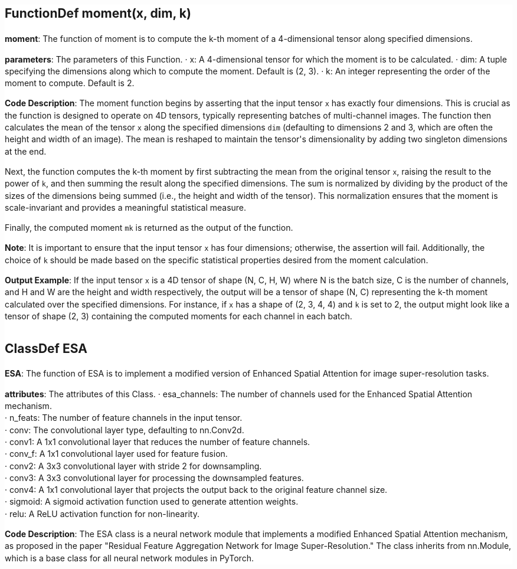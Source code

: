 ## FunctionDef moment(x, dim, k)
**moment**: The function of moment is to compute the k-th moment of a 4-dimensional tensor along specified dimensions.

**parameters**: The parameters of this Function.
· x: A 4-dimensional tensor for which the moment is to be calculated.
· dim: A tuple specifying the dimensions along which to compute the moment. Default is (2, 3).
· k: An integer representing the order of the moment to compute. Default is 2.

**Code Description**: The moment function begins by asserting that the input tensor `x` has exactly four dimensions. This is crucial as the function is designed to operate on 4D tensors, typically representing batches of multi-channel images. The function then calculates the mean of the tensor `x` along the specified dimensions `dim` (defaulting to dimensions 2 and 3, which are often the height and width of an image). The mean is reshaped to maintain the tensor's dimensionality by adding two singleton dimensions at the end.

Next, the function computes the k-th moment by first subtracting the mean from the original tensor `x`, raising the result to the power of `k`, and then summing the result along the specified dimensions. The sum is normalized by dividing by the product of the sizes of the dimensions being summed (i.e., the height and width of the tensor). This normalization ensures that the moment is scale-invariant and provides a meaningful statistical measure.

Finally, the computed moment `mk` is returned as the output of the function.

**Note**: It is important to ensure that the input tensor `x` has four dimensions; otherwise, the assertion will fail. Additionally, the choice of `k` should be made based on the specific statistical properties desired from the moment calculation.

**Output Example**: If the input tensor `x` is a 4D tensor of shape (N, C, H, W) where N is the batch size, C is the number of channels, and H and W are the height and width respectively, the output will be a tensor of shape (N, C) representing the k-th moment calculated over the specified dimensions. For instance, if `x` has a shape of (2, 3, 4, 4) and `k` is set to 2, the output might look like a tensor of shape (2, 3) containing the computed moments for each channel in each batch.
## ClassDef ESA
**ESA**: The function of ESA is to implement a modified version of Enhanced Spatial Attention for image super-resolution tasks.

**attributes**: The attributes of this Class.
· esa_channels: The number of channels used for the Enhanced Spatial Attention mechanism.  
· n_feats: The number of feature channels in the input tensor.  
· conv: The convolutional layer type, defaulting to nn.Conv2d.  
· conv1: A 1x1 convolutional layer that reduces the number of feature channels.  
· conv_f: A 1x1 convolutional layer used for feature fusion.  
· conv2: A 3x3 convolutional layer with stride 2 for downsampling.  
· conv3: A 3x3 convolutional layer for processing the downsampled features.  
· conv4: A 1x1 convolutional layer that projects the output back to the original feature channel size.  
· sigmoid: A sigmoid activation function used to generate attention weights.  
· relu: A ReLU activation function for non-linearity.

**Code Description**: The ESA class is a neural network module that implements a modified Enhanced Spatial Attention mechanism, as proposed in the paper "Residual Feature Aggregation Network for Image Super-Resolution." The class inherits from nn.Module, which is a base class for all neural network modules in PyTorch. 
